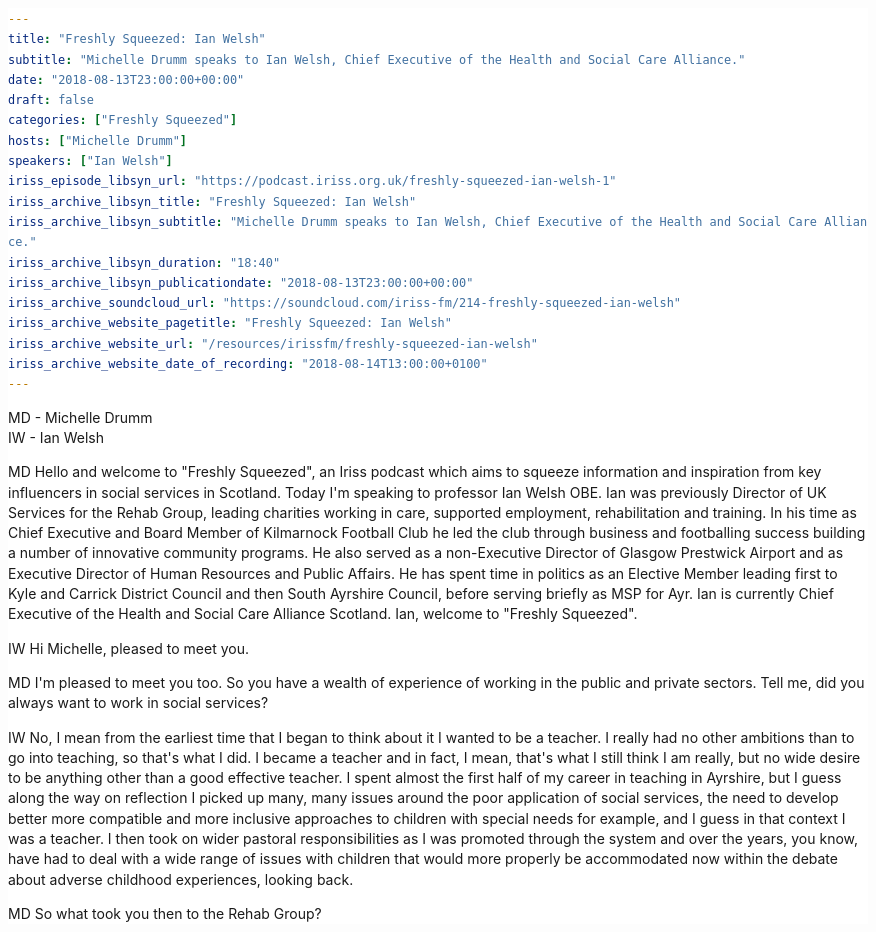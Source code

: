 ```yaml
---
title: "Freshly Squeezed: Ian Welsh"
subtitle: "Michelle Drumm speaks to Ian Welsh, Chief Executive of the Health and Social Care Alliance."
date: "2018-08-13T23:00:00+00:00"
draft: false
categories: ["Freshly Squeezed"]
hosts: ["Michelle Drumm"]
speakers: ["Ian Welsh"]
iriss_episode_libsyn_url: "https://podcast.iriss.org.uk/freshly-squeezed-ian-welsh-1"
iriss_archive_libsyn_title: "Freshly Squeezed: Ian Welsh"
iriss_archive_libsyn_subtitle: "Michelle Drumm speaks to Ian Welsh, Chief Executive of the Health and Social Care Alliance."
iriss_archive_libsyn_duration: "18:40"
iriss_archive_libsyn_publicationdate: "2018-08-13T23:00:00+00:00"
iriss_archive_soundcloud_url: "https://soundcloud.com/iriss-fm/214-freshly-squeezed-ian-welsh"
iriss_archive_website_pagetitle: "Freshly Squeezed: Ian Welsh"
iriss_archive_website_url: "/resources/irissfm/freshly-squeezed-ian-welsh"
iriss_archive_website_date_of_recording: "2018-08-14T13:00:00+0100"
---
```

MD - Michelle Drumm  
IW - Ian Welsh

MD Hello and welcome to "Freshly Squeezed", an Iriss podcast which aims to squeeze information and inspiration from key influencers in social services in Scotland. Today I'm speaking to professor Ian Welsh OBE. Ian was previously Director of UK Services for the Rehab Group, leading charities working in care, supported employment, rehabilitation and training. In his time as Chief Executive and Board Member of Kilmarnock Football Club he led the club through business and footballing success building a number of innovative community programs. He also served as a non-Executive Director of Glasgow Prestwick Airport and as Executive Director of Human Resources and Public Affairs. He has spent time in politics as an Elective Member leading first to Kyle and Carrick District Council and then South Ayrshire Council, before serving briefly as MSP for Ayr. Ian is currently Chief Executive of the Health and Social Care Alliance Scotland. Ian, welcome to "Freshly Squeezed".

IW Hi Michelle, pleased to meet you.

MD I'm pleased to meet you too. So you have a wealth of experience of working in the public and private sectors. Tell me, did you always want to work in social services?

IW No, I mean from the earliest time that I began to think about it I wanted to be a teacher. I really had no other ambitions than to go into teaching, so that's what I did. I became a teacher and in fact, I mean, that's what I still think I am really, but no wide desire to be anything other than a good effective teacher. I spent almost the first half of my career in teaching in Ayrshire, but I guess along the way on reflection I picked up many, many issues around the poor application of social services, the need to develop better more compatible and more inclusive approaches to children with special needs for example, and I guess in that context I was a teacher. I then took on wider pastoral responsibilities as I was promoted through the system and over the years, you know, have had to deal with a wide range of issues with children that would more properly be accommodated now within the debate about adverse childhood experiences, looking back.

MD So what took you then to the Rehab Group?
